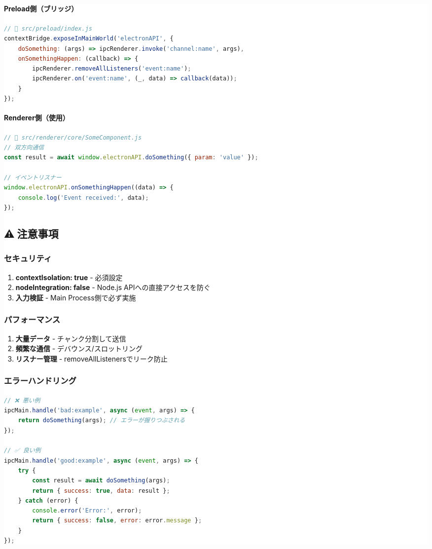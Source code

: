 #### Preload側（ブリッジ）
```javascript
// 📍 src/preload/index.js
contextBridge.exposeInMainWorld('electronAPI', {
    doSomething: (args) => ipcRenderer.invoke('channel:name', args),
    onSomethingHappen: (callback) => {
        ipcRenderer.removeAllListeners('event:name');
        ipcRenderer.on('event:name', (_, data) => callback(data));
    }
});
```

#### Renderer側（使用）
```javascript
// 📍 src/renderer/core/SomeComponent.js
// 双方向通信
const result = await window.electronAPI.doSomething({ param: 'value' });

// イベントリスナー
window.electronAPI.onSomethingHappen((data) => {
    console.log('Event received:', data);
});
```

## ⚠️ 注意事項

### セキュリティ
1. **contextIsolation: true** - 必須設定
2. **nodeIntegration: false** - Node.js APIへの直接アクセスを防ぐ
3. **入力検証** - Main Process側で必ず実施

### パフォーマンス
1. **大量データ** - チャンク分割して送信
2. **頻繁な通信** - デバウンス/スロットリング
3. **リスナー管理** - removeAllListenersでリーク防止

### エラーハンドリング
```javascript
// ❌ 悪い例
ipcMain.handle('bad:example', async (event, args) => {
    return doSomething(args); // エラーが握りつぶされる
});

// ✅ 良い例
ipcMain.handle('good:example', async (event, args) => {
    try {
        const result = await doSomething(args);
        return { success: true, data: result };
    } catch (error) {
        console.error('Error:', error);
        return { success: false, error: error.message };
    }
});
```
